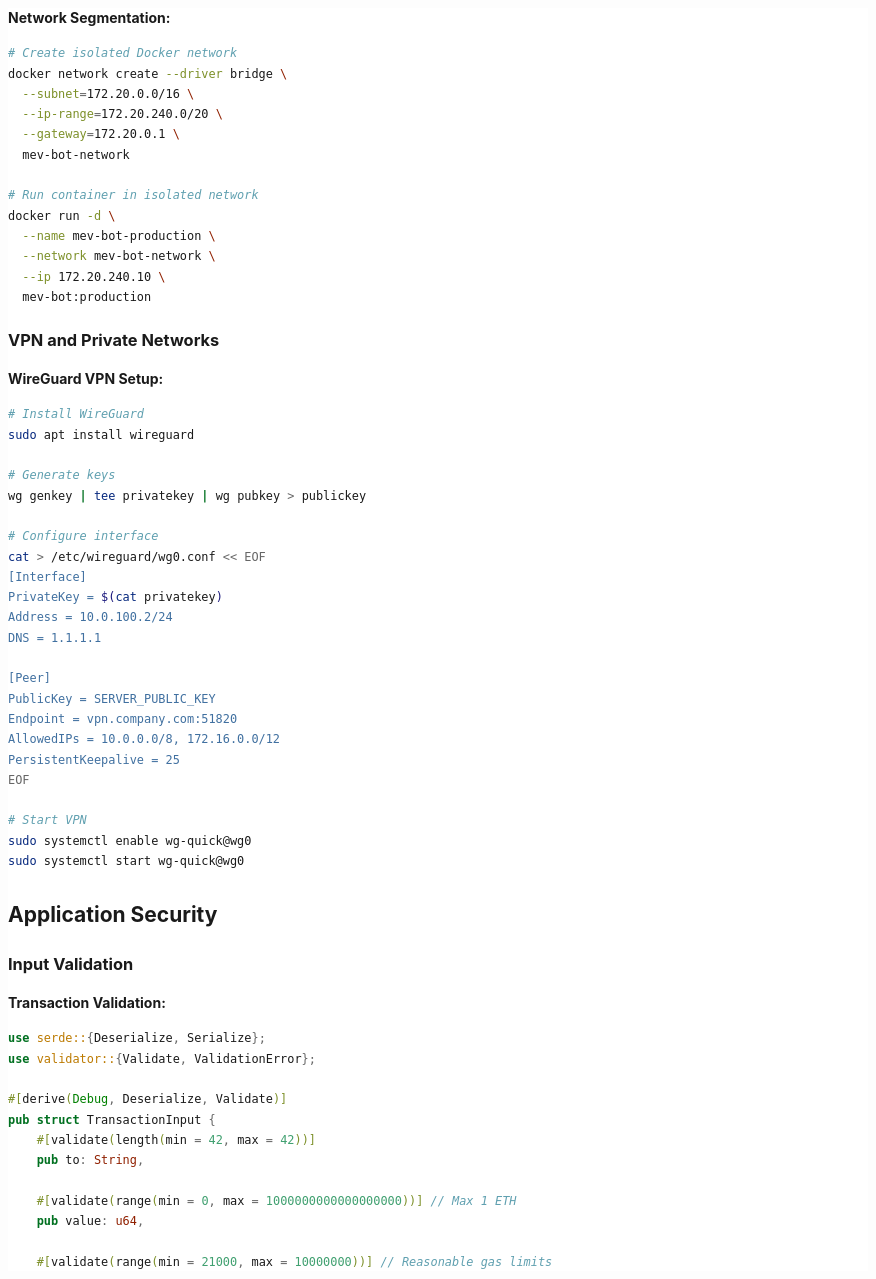 **Network Segmentation:**
```bash
# Create isolated Docker network
docker network create --driver bridge \
  --subnet=172.20.0.0/16 \
  --ip-range=172.20.240.0/20 \
  --gateway=172.20.0.1 \
  mev-bot-network

# Run container in isolated network
docker run -d \
  --name mev-bot-production \
  --network mev-bot-network \
  --ip 172.20.240.10 \
  mev-bot:production
```

### VPN and Private Networks

**WireGuard VPN Setup:**
```bash
# Install WireGuard
sudo apt install wireguard

# Generate keys
wg genkey | tee privatekey | wg pubkey > publickey

# Configure interface
cat > /etc/wireguard/wg0.conf << EOF
[Interface]
PrivateKey = $(cat privatekey)
Address = 10.0.100.2/24
DNS = 1.1.1.1

[Peer]
PublicKey = SERVER_PUBLIC_KEY
Endpoint = vpn.company.com:51820
AllowedIPs = 10.0.0.0/8, 172.16.0.0/12
PersistentKeepalive = 25
EOF

# Start VPN
sudo systemctl enable wg-quick@wg0
sudo systemctl start wg-quick@wg0
```

## Application Security

### Input Validation

**Transaction Validation:**
```rust
use serde::{Deserialize, Serialize};
use validator::{Validate, ValidationError};

#[derive(Debug, Deserialize, Validate)]
pub struct TransactionInput {
    #[validate(length(min = 42, max = 42))]
    pub to: String,
    
    #[validate(range(min = 0, max = 1000000000000000000))] // Max 1 ETH
    pub value: u64,
    
    #[validate(range(min = 21000, max = 10000000))] // Reasonable gas limits
```